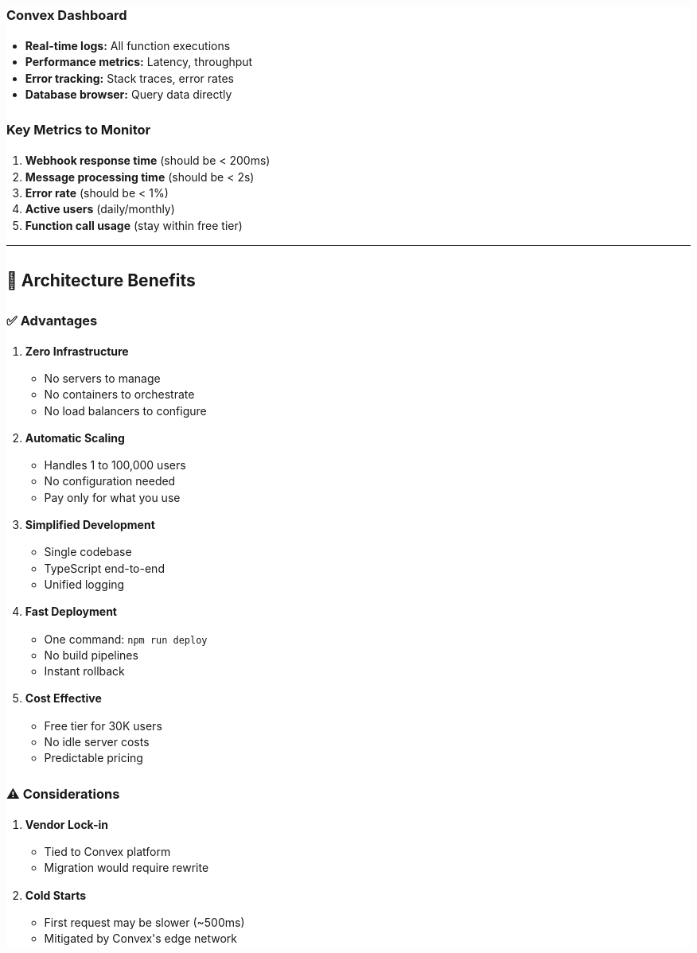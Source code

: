 ### Convex Dashboard
- **Real-time logs:** All function executions
- **Performance metrics:** Latency, throughput
- **Error tracking:** Stack traces, error rates
- **Database browser:** Query data directly

### Key Metrics to Monitor
1. **Webhook response time** (should be < 200ms)
2. **Message processing time** (should be < 2s)
3. **Error rate** (should be < 1%)
4. **Active users** (daily/monthly)
5. **Function call usage** (stay within free tier)

---

## 🎯 Architecture Benefits

### ✅ Advantages

1. **Zero Infrastructure**
   - No servers to manage
   - No containers to orchestrate
   - No load balancers to configure

2. **Automatic Scaling**
   - Handles 1 to 100,000 users
   - No configuration needed
   - Pay only for what you use

3. **Simplified Development**
   - Single codebase
   - TypeScript end-to-end
   - Unified logging

4. **Fast Deployment**
   - One command: `npm run deploy`
   - No build pipelines
   - Instant rollback

5. **Cost Effective**
   - Free tier for 30K users
   - No idle server costs
   - Predictable pricing

### ⚠️ Considerations

1. **Vendor Lock-in**
   - Tied to Convex platform
   - Migration would require rewrite

2. **Cold Starts**
   - First request may be slower (~500ms)
   - Mitigated by Convex's edge network
